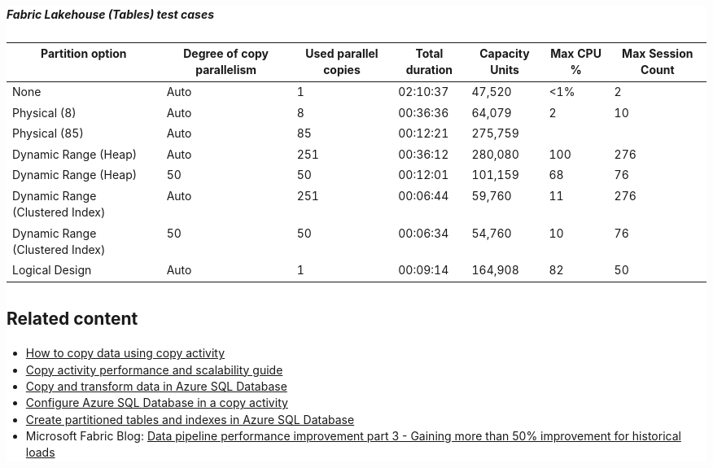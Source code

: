 ##### Fabric Lakehouse (Tables) test cases

| Partition option        | Degree of copy parallelism | Used parallel copies | Total duration | Capacity Units | Max CPU % | Max Session Count |
|-------------------------|----------------------------|----------------------|----------------|----------------|-----------|------------------|
| None                    | Auto                       | 1                    | 02:10:37       | 47,520         | <1%       | 2                |
| Physical (8)            | Auto                       | 8                    | 00:36:36       | 64,079         | 2         | 10               |
| Physical (85)           | Auto                       | 85                   | 00:12:21       | 275,759        |           |                  |
| Dynamic Range (Heap)    | Auto                       | 251                  | 00:36:12       | 280,080        | 100       | 276              |
| Dynamic Range (Heap)    | 50                         | 50                   | 00:12:01       | 101,159        | 68        | 76               |
| Dynamic Range (Clustered Index) | Auto                | 251                  | 00:06:44       | 59,760         | 11        | 276              |
| Dynamic Range (Clustered Index) | 50                  | 50                   | 00:06:34       | 54,760         | 10        | 76               |
| Logical Design          | Auto                       | 1                    | 00:09:14       | 164,908        | 82        | 50               |

## Related content

- [How to copy data using copy activity](copy-data-activity.md)
- [Copy activity performance and scalability guide](copy-activity-performance-and-scalability-guide.md)
- [Copy and transform data in Azure SQL Database](/azure/data-factory/connector-azure-sql-database?tabs=data-factory#parallel-copy-from-sql-database)
- [Configure Azure SQL Database in a copy activity](connector-azure-sql-database-copy-activity.md)
- [Create partitioned tables and indexes in Azure SQL Database](/sql/relational-databases/partitions/create-partitioned-tables-and-indexes)
- Microsoft Fabric Blog: [Data pipeline performance improvement part 3 - Gaining more than 50% improvement for historical loads](https://blog.fabric.microsoft.com/en-us/blog/data-pipeline-performance-improvement-part-3-gaining-more-than-50-improvement-for-historical-loads)

